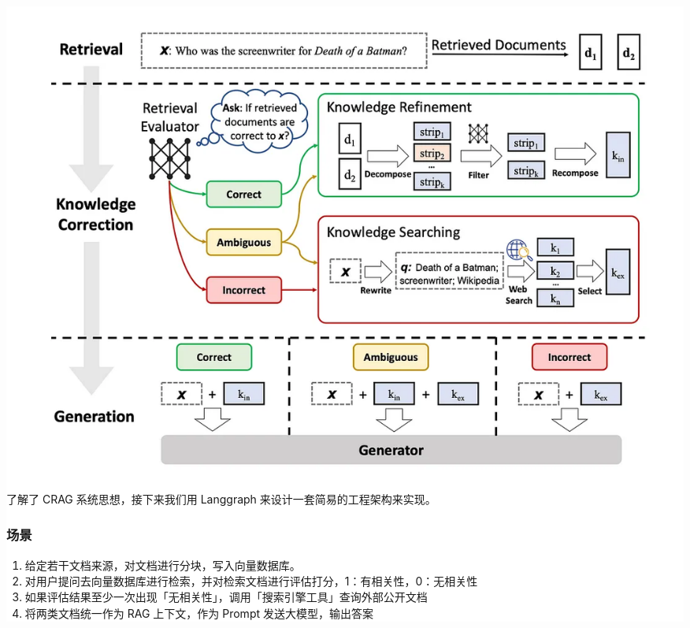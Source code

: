 ![crag](./images/crag.webp)

了解了 CRAG 系统思想，接下来我们用 Langgraph 来设计一套简易的工程架构来实现。

### 场景

1. 给定若干文档来源，对文档进行分块，写入向量数据库。
2. 对用户提问去向量数据库进行检索，并对检索文档进行评估打分，1：有相关性，0：无相关性
3. 如果评估结果至少一次出现「无相关性」，调用「搜索引擎工具」查询外部公开文档
4. 将两类文档统一作为 RAG 上下文，作为 Prompt 发送大模型，输出答案
